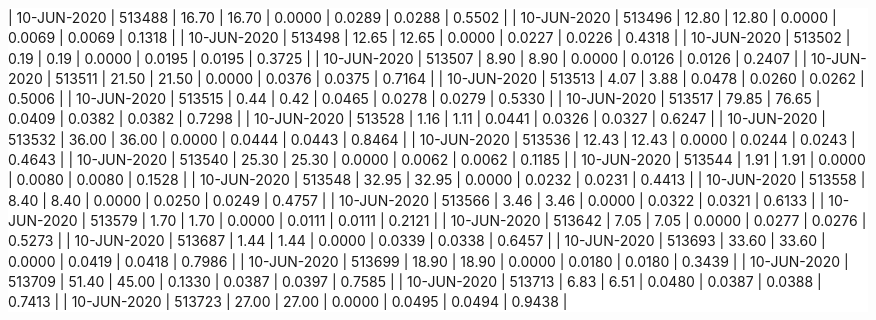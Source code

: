 | 10-JUN-2020 | 513488 | 16.70 | 16.70 | 0.0000 | 0.0289 | 0.0288 | 0.5502 |
| 10-JUN-2020 | 513496 | 12.80 | 12.80 | 0.0000 | 0.0069 | 0.0069 | 0.1318 |
| 10-JUN-2020 | 513498 | 12.65 | 12.65 | 0.0000 | 0.0227 | 0.0226 | 0.4318 |
| 10-JUN-2020 | 513502 | 0.19 | 0.19 | 0.0000 | 0.0195 | 0.0195 | 0.3725 |
| 10-JUN-2020 | 513507 | 8.90 | 8.90 | 0.0000 | 0.0126 | 0.0126 | 0.2407 |
| 10-JUN-2020 | 513511 | 21.50 | 21.50 | 0.0000 | 0.0376 | 0.0375 | 0.7164 |
| 10-JUN-2020 | 513513 | 4.07 | 3.88 | 0.0478 | 0.0260 | 0.0262 | 0.5006 |
| 10-JUN-2020 | 513515 | 0.44 | 0.42 | 0.0465 | 0.0278 | 0.0279 | 0.5330 |
| 10-JUN-2020 | 513517 | 79.85 | 76.65 | 0.0409 | 0.0382 | 0.0382 | 0.7298 |
| 10-JUN-2020 | 513528 | 1.16 | 1.11 | 0.0441 | 0.0326 | 0.0327 | 0.6247 |
| 10-JUN-2020 | 513532 | 36.00 | 36.00 | 0.0000 | 0.0444 | 0.0443 | 0.8464 |
| 10-JUN-2020 | 513536 | 12.43 | 12.43 | 0.0000 | 0.0244 | 0.0243 | 0.4643 |
| 10-JUN-2020 | 513540 | 25.30 | 25.30 | 0.0000 | 0.0062 | 0.0062 | 0.1185 |
| 10-JUN-2020 | 513544 | 1.91 | 1.91 | 0.0000 | 0.0080 | 0.0080 | 0.1528 |
| 10-JUN-2020 | 513548 | 32.95 | 32.95 | 0.0000 | 0.0232 | 0.0231 | 0.4413 |
| 10-JUN-2020 | 513558 | 8.40 | 8.40 | 0.0000 | 0.0250 | 0.0249 | 0.4757 |
| 10-JUN-2020 | 513566 | 3.46 | 3.46 | 0.0000 | 0.0322 | 0.0321 | 0.6133 |
| 10-JUN-2020 | 513579 | 1.70 | 1.70 | 0.0000 | 0.0111 | 0.0111 | 0.2121 |
| 10-JUN-2020 | 513642 | 7.05 | 7.05 | 0.0000 | 0.0277 | 0.0276 | 0.5273 |
| 10-JUN-2020 | 513687 | 1.44 | 1.44 | 0.0000 | 0.0339 | 0.0338 | 0.6457 |
| 10-JUN-2020 | 513693 | 33.60 | 33.60 | 0.0000 | 0.0419 | 0.0418 | 0.7986 |
| 10-JUN-2020 | 513699 | 18.90 | 18.90 | 0.0000 | 0.0180 | 0.0180 | 0.3439 |
| 10-JUN-2020 | 513709 | 51.40 | 45.00 | 0.1330 | 0.0387 | 0.0397 | 0.7585 |
| 10-JUN-2020 | 513713 | 6.83 | 6.51 | 0.0480 | 0.0387 | 0.0388 | 0.7413 |
| 10-JUN-2020 | 513723 | 27.00 | 27.00 | 0.0000 | 0.0495 | 0.0494 | 0.9438 |
